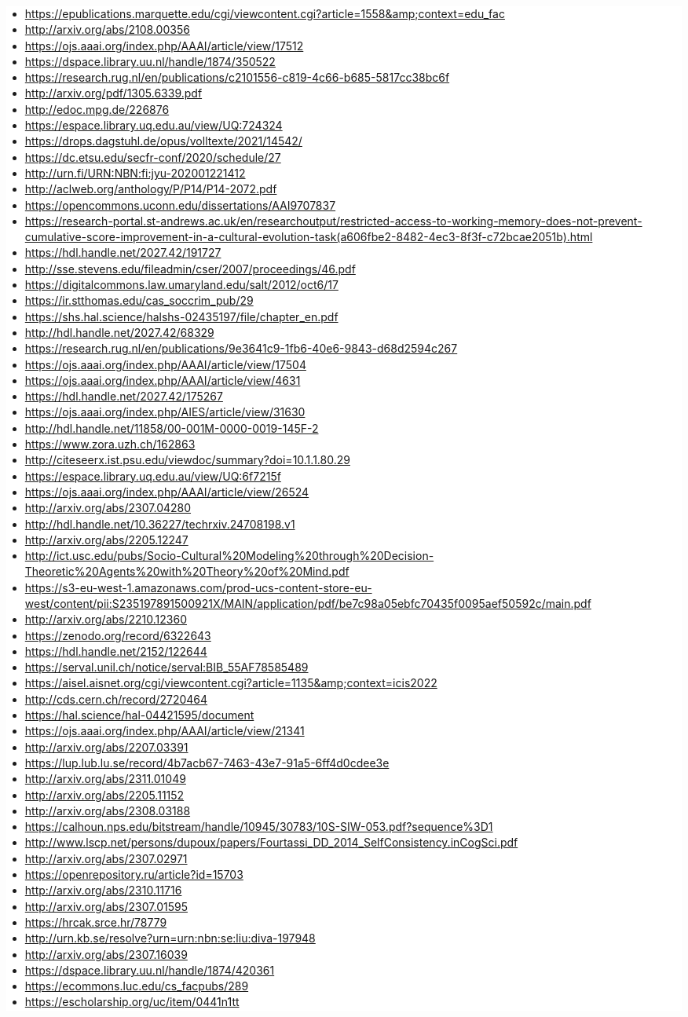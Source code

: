 - https://epublications.marquette.edu/cgi/viewcontent.cgi?article=1558&amp;context=edu_fac
- http://arxiv.org/abs/2108.00356
- https://ojs.aaai.org/index.php/AAAI/article/view/17512
- https://dspace.library.uu.nl/handle/1874/350522
- https://research.rug.nl/en/publications/c2101556-c819-4c66-b685-5817cc38bc6f
- http://arxiv.org/pdf/1305.6339.pdf
- http://edoc.mpg.de/226876
- https://espace.library.uq.edu.au/view/UQ:724324
- https://drops.dagstuhl.de/opus/volltexte/2021/14542/
- https://dc.etsu.edu/secfr-conf/2020/schedule/27
- http://urn.fi/URN:NBN:fi:jyu-202001221412
- http://aclweb.org/anthology/P/P14/P14-2072.pdf
- https://opencommons.uconn.edu/dissertations/AAI9707837
- https://research-portal.st-andrews.ac.uk/en/researchoutput/restricted-access-to-working-memory-does-not-prevent-cumulative-score-improvement-in-a-cultural-evolution-task(a606fbe2-8482-4ec3-8f3f-c72bcae2051b).html
- https://hdl.handle.net/2027.42/191727
- http://sse.stevens.edu/fileadmin/cser/2007/proceedings/46.pdf
- https://digitalcommons.law.umaryland.edu/salt/2012/oct6/17
- https://ir.stthomas.edu/cas_soccrim_pub/29
- https://shs.hal.science/halshs-02435197/file/chapter_en.pdf
- http://hdl.handle.net/2027.42/68329
- https://research.rug.nl/en/publications/9e3641c9-1fb6-40e6-9843-d68d2594c267
- https://ojs.aaai.org/index.php/AAAI/article/view/17504
- https://ojs.aaai.org/index.php/AAAI/article/view/4631
- https://hdl.handle.net/2027.42/175267
- https://ojs.aaai.org/index.php/AIES/article/view/31630
- http://hdl.handle.net/11858/00-001M-0000-0019-145F-2
- https://www.zora.uzh.ch/162863
- http://citeseerx.ist.psu.edu/viewdoc/summary?doi=10.1.1.80.29
- https://espace.library.uq.edu.au/view/UQ:6f7215f
- https://ojs.aaai.org/index.php/AAAI/article/view/26524
- http://arxiv.org/abs/2307.04280
- http://hdl.handle.net/10.36227/techrxiv.24708198.v1
- http://arxiv.org/abs/2205.12247
- http://ict.usc.edu/pubs/Socio-Cultural%20Modeling%20through%20Decision-Theoretic%20Agents%20with%20Theory%20of%20Mind.pdf
- https://s3-eu-west-1.amazonaws.com/prod-ucs-content-store-eu-west/content/pii:S235197891500921X/MAIN/application/pdf/be7c98a05ebfc70435f0095aef50592c/main.pdf
- http://arxiv.org/abs/2210.12360
- https://zenodo.org/record/6322643
- https://hdl.handle.net/2152/122644
- https://serval.unil.ch/notice/serval:BIB_55AF78585489
- https://aisel.aisnet.org/cgi/viewcontent.cgi?article=1135&amp;context=icis2022
- http://cds.cern.ch/record/2720464
- https://hal.science/hal-04421595/document
- https://ojs.aaai.org/index.php/AAAI/article/view/21341
- http://arxiv.org/abs/2207.03391
- https://lup.lub.lu.se/record/4b7acb67-7463-43e7-91a5-6ff4d0cdee3e
- http://arxiv.org/abs/2311.01049
- http://arxiv.org/abs/2205.11152
- http://arxiv.org/abs/2308.03188
- https://calhoun.nps.edu/bitstream/handle/10945/30783/10S-SIW-053.pdf?sequence%3D1
- http://www.lscp.net/persons/dupoux/papers/Fourtassi_DD_2014_SelfConsistency.inCogSci.pdf
- http://arxiv.org/abs/2307.02971
- https://openrepository.ru/article?id=15703
- http://arxiv.org/abs/2310.11716
- http://arxiv.org/abs/2307.01595
- https://hrcak.srce.hr/78779
- http://urn.kb.se/resolve?urn=urn:nbn:se:liu:diva-197948
- http://arxiv.org/abs/2307.16039
- https://dspace.library.uu.nl/handle/1874/420361
- https://ecommons.luc.edu/cs_facpubs/289
- https://escholarship.org/uc/item/0441n1tt